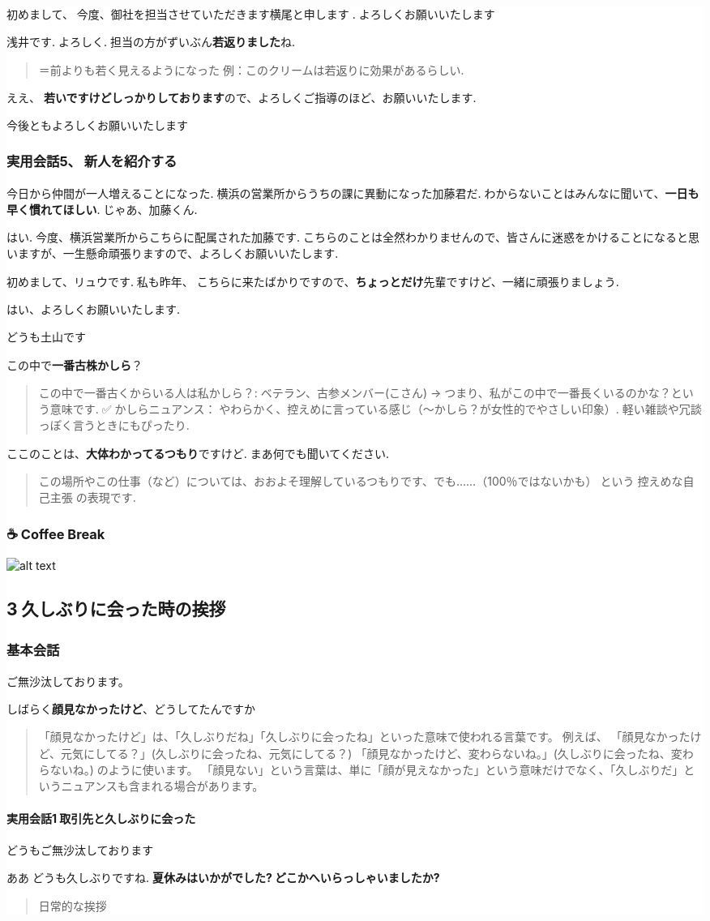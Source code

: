 初めまして、 今度、御社を担当させていただきます横尾と申します . よろしくお願いいたします

浅井です.  よろしく. 担当の方がずいぶん**若返りました**ね. 
> ＝前よりも若く見えるようになった
例：このクリームは若返りに効果があるらしい. 

ええ、 **若いですけどしっかりしております**ので、よろしくご指導のほど、お願いいたします. 

今後ともよろしくお願いいたします

### 実用会話5、 新人を紹介する

今日から仲間が一人増えることになった. 横浜の営業所からうちの課に異動になった加藤君だ. わからないことはみんなに聞いて、**一日も早く慣れてほしい**. じゃあ、加藤くん. 

はい. 今度、横浜営業所からこちらに配属された加藤です. こちらのことは全然わかりませんので、皆さんに迷惑をかけることになると思いますが、一生懸命頑張りますので、よろしくお願いいたします. 

初めまして、リュウです. 私も昨年、 こちらに来たばかりですので、**ちょっとだけ**先輩ですけど、一緒に頑張りましょう. 

はい、よろしくお願いいたします. 

どうも土山です

この中で**一番古株かしら**？ 
> この中で一番古くからいる人は私かしら？: ベテラン、古参メンバー(こさん) 
→ つまり、私がこの中で一番長くいるのかな？という意味です. 
✅ かしらニュアンス：
やわらかく、控えめに言っている感じ（〜かしら？が女性的でやさしい印象）. 
軽い雑談や冗談っぽく言うときにもぴったり. 

ここのことは、**大体わかってるつもり**ですけど. まあ何でも聞いてください. 
> この場所やこの仕事（など）については、おおよそ理解しているつもりです、でも……（100％ではないかも）
という 控えめな自己主張 の表現です. 

### ☕️ Coffee Break
![alt text](image-4.png)


## 3 久しぶりに会った時の挨拶

### 基本会話
ご無沙汰しております。

しばらく**顔見なかったけど**、どうしてたんですか
> 「顔見なかったけど」は、「久しぶりだね」「久しぶりに会ったね」といった意味で使われる言葉です。
例えば、
「顔見なかったけど、元気にしてる？」(久しぶりに会ったね、元気にしてる？)
「顔見なかったけど、変わらないね。」(久しぶりに会ったね、変わらないね。)
のように使います。
「顔見ない」という言葉は、単に「顔が見えなかった」という意味だけでなく、「久しぶりだ」というニュアンスも含まれる場合があります。

#### 実用会話1 取引先と久しぶりに会った

どうもご無沙汰しております

ああ どうも久しぶりですね. **夏休みはいかがでした? どこかへいらっしゃいましたか?**
> 日常的な挨拶
